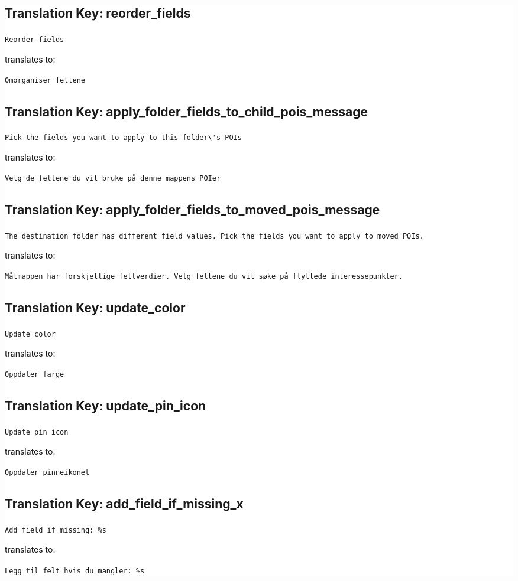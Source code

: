 
## Translation Key: reorder_fields
```
Reorder fields
```
translates to:
```
Omorganiser feltene
```


## Translation Key: apply_folder_fields_to_child_pois_message
```
Pick the fields you want to apply to this folder\'s POIs
```
translates to:
```
Velg de feltene du vil bruke på denne mappens POIer
```


## Translation Key: apply_folder_fields_to_moved_pois_message
```
The destination folder has different field values. Pick the fields you want to apply to moved POIs.
```
translates to:
```
Målmappen har forskjellige feltverdier. Velg feltene du vil søke på flyttede interessepunkter.
```


## Translation Key: update_color
```
Update color
```
translates to:
```
Oppdater farge
```


## Translation Key: update_pin_icon
```
Update pin icon
```
translates to:
```
Oppdater pinneikonet
```


## Translation Key: add_field_if_missing_x
```
Add field if missing: %s
```
translates to:
```
Legg til felt hvis du mangler: %s
```
